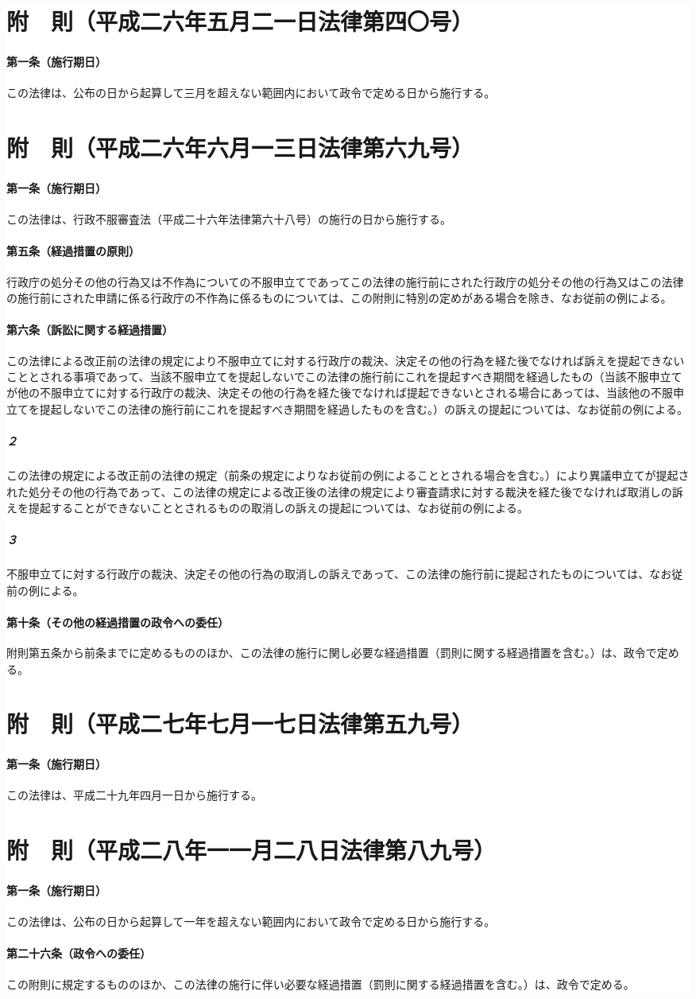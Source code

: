 # 附　則（平成二六年五月二一日法律第四〇号）
#### 第一条（施行期日）
この法律は、公布の日から起算して三月を超えない範囲内において政令で定める日から施行する。
# 附　則（平成二六年六月一三日法律第六九号）
#### 第一条（施行期日）
この法律は、行政不服審査法（平成二十六年法律第六十八号）の施行の日から施行する。
#### 第五条（経過措置の原則）
行政庁の処分その他の行為又は不作為についての不服申立てであってこの法律の施行前にされた行政庁の処分その他の行為又はこの法律の施行前にされた申請に係る行政庁の不作為に係るものについては、この附則に特別の定めがある場合を除き、なお従前の例による。
#### 第六条（訴訟に関する経過措置）
この法律による改正前の法律の規定により不服申立てに対する行政庁の裁決、決定その他の行為を経た後でなければ訴えを提起できないこととされる事項であって、当該不服申立てを提起しないでこの法律の施行前にこれを提起すべき期間を経過したもの（当該不服申立てが他の不服申立てに対する行政庁の裁決、決定その他の行為を経た後でなければ提起できないとされる場合にあっては、当該他の不服申立てを提起しないでこの法律の施行前にこれを提起すべき期間を経過したものを含む。）の訴えの提起については、なお従前の例による。
##### ２
この法律の規定による改正前の法律の規定（前条の規定によりなお従前の例によることとされる場合を含む。）により異議申立てが提起された処分その他の行為であって、この法律の規定による改正後の法律の規定により審査請求に対する裁決を経た後でなければ取消しの訴えを提起することができないこととされるものの取消しの訴えの提起については、なお従前の例による。
##### ３
不服申立てに対する行政庁の裁決、決定その他の行為の取消しの訴えであって、この法律の施行前に提起されたものについては、なお従前の例による。
#### 第十条（その他の経過措置の政令への委任）
附則第五条から前条までに定めるもののほか、この法律の施行に関し必要な経過措置（罰則に関する経過措置を含む。）は、政令で定める。
# 附　則（平成二七年七月一七日法律第五九号）
#### 第一条（施行期日）
この法律は、平成二十九年四月一日から施行する。
# 附　則（平成二八年一一月二八日法律第八九号）
#### 第一条（施行期日）
この法律は、公布の日から起算して一年を超えない範囲内において政令で定める日から施行する。
#### 第二十六条（政令への委任）
この附則に規定するもののほか、この法律の施行に伴い必要な経過措置（罰則に関する経過措置を含む。）は、政令で定める。
